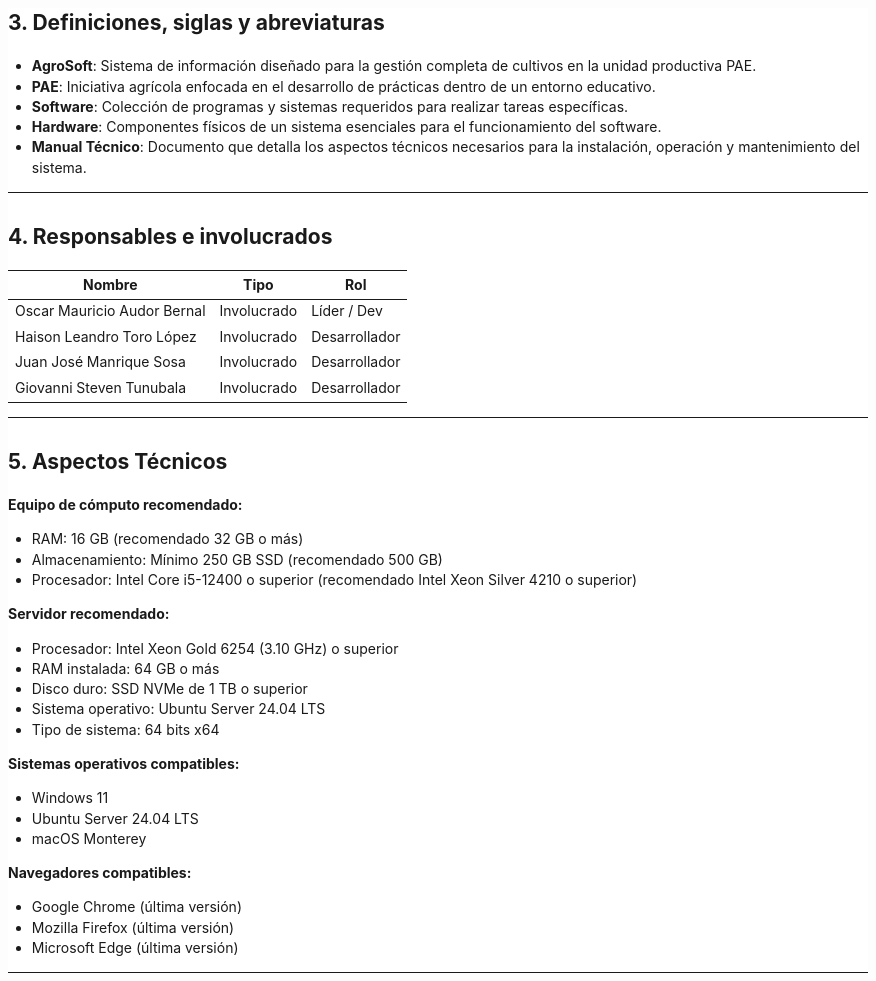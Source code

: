 
## 3. Definiciones, siglas y abreviaturas

- **AgroSoft**: Sistema de información diseñado para la gestión completa de cultivos en la unidad productiva PAE.  
- **PAE**: Iniciativa agrícola enfocada en el desarrollo de prácticas dentro de un entorno educativo.  
- **Software**: Colección de programas y sistemas requeridos para realizar tareas específicas.  
- **Hardware**: Componentes físicos de un sistema esenciales para el funcionamiento del software.  
- **Manual Técnico**: Documento que detalla los aspectos técnicos necesarios para la instalación, operación y mantenimiento del sistema.

---

## 4. Responsables e involucrados

| Nombre                        | Tipo         | Rol         |
|------------------------------|--------------|--------------|
| Oscar Mauricio Audor Bernal  | Involucrado  | Líder / Dev  |
| Haison Leandro Toro López    | Involucrado  | Desarrollador |
| Juan José Manrique Sosa      | Involucrado  | Desarrollador |
| Giovanni Steven Tunubala     | Involucrado  | Desarrollador |

---

## 5. Aspectos Técnicos

**Equipo de cómputo recomendado:**

- RAM: 16 GB (recomendado 32 GB o más)  
- Almacenamiento: Mínimo 250 GB SSD (recomendado 500 GB)  
- Procesador: Intel Core i5-12400 o superior (recomendado Intel Xeon Silver 4210 o superior)  

**Servidor recomendado:**

- Procesador: Intel Xeon Gold 6254 (3.10 GHz) o superior  
- RAM instalada: 64 GB o más  
- Disco duro: SSD NVMe de 1 TB o superior  
- Sistema operativo: Ubuntu Server 24.04 LTS  
- Tipo de sistema: 64 bits x64  

**Sistemas operativos compatibles:**

- Windows 11  
- Ubuntu Server 24.04 LTS  
- macOS Monterey  

**Navegadores compatibles:**

- Google Chrome (última versión)  
- Mozilla Firefox (última versión)  
- Microsoft Edge (última versión)  

---